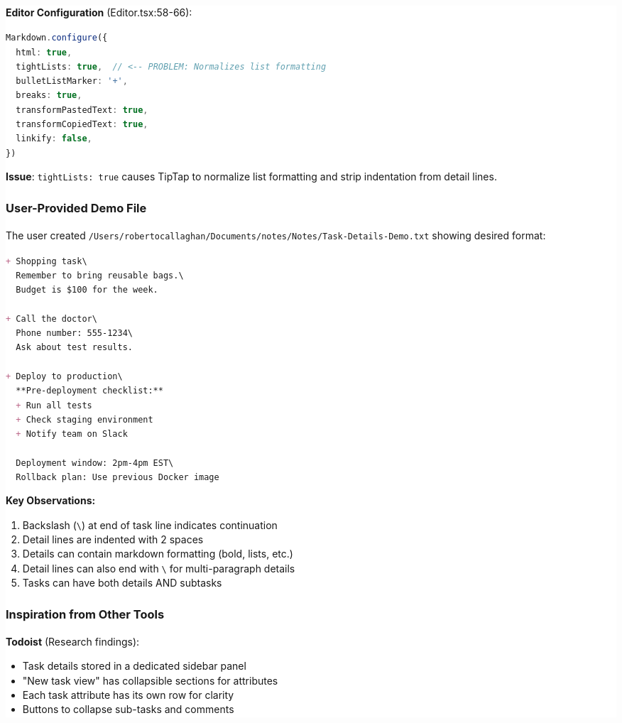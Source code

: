 **Editor Configuration** (Editor.tsx:58-66):
```typescript
Markdown.configure({
  html: true,
  tightLists: true,  // <-- PROBLEM: Normalizes list formatting
  bulletListMarker: '+',
  breaks: true,
  transformPastedText: true,
  transformCopiedText: true,
  linkify: false,
})
```

**Issue**: `tightLists: true` causes TipTap to normalize list formatting and strip indentation from detail lines.

### User-Provided Demo File

The user created `/Users/robertocallaghan/Documents/notes/Notes/Task-Details-Demo.txt` showing desired format:

```markdown
+ Shopping task\
  Remember to bring reusable bags.\
  Budget is $100 for the week.

+ Call the doctor\
  Phone number: 555-1234\
  Ask about test results.

+ Deploy to production\
  **Pre-deployment checklist:**
  + Run all tests
  + Check staging environment
  + Notify team on Slack

  Deployment window: 2pm-4pm EST\
  Rollback plan: Use previous Docker image
```

**Key Observations:**
1. Backslash (`\`) at end of task line indicates continuation
2. Detail lines are indented with 2 spaces
3. Details can contain markdown formatting (bold, lists, etc.)
4. Detail lines can also end with `\` for multi-paragraph details
5. Tasks can have both details AND subtasks

### Inspiration from Other Tools

**Todoist** (Research findings):
- Task details stored in a dedicated sidebar panel
- "New task view" has collapsible sections for attributes
- Each task attribute has its own row for clarity
- Buttons to collapse sub-tasks and comments
